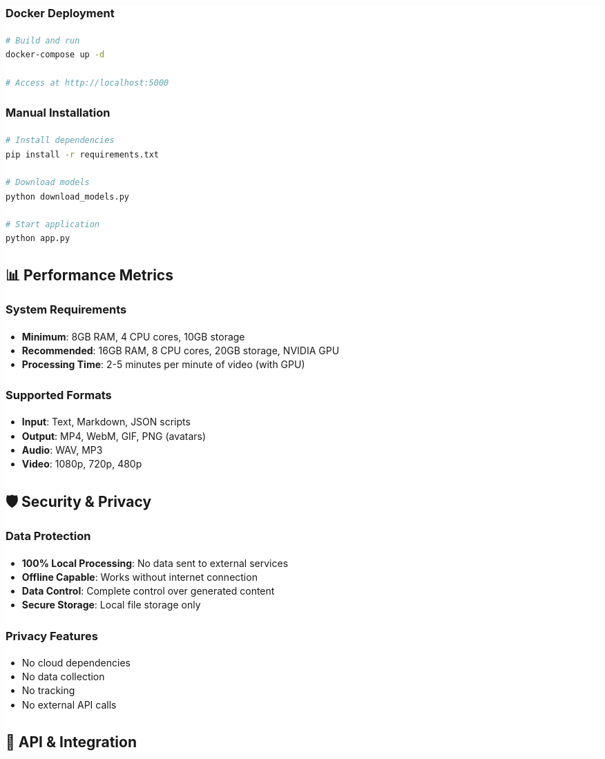 ### Docker Deployment
```bash
# Build and run
docker-compose up -d

# Access at http://localhost:5000
```

### Manual Installation
```bash
# Install dependencies
pip install -r requirements.txt

# Download models
python download_models.py

# Start application
python app.py
```

## 📊 Performance Metrics

### System Requirements
- **Minimum**: 8GB RAM, 4 CPU cores, 10GB storage
- **Recommended**: 16GB RAM, 8 CPU cores, 20GB storage, NVIDIA GPU
- **Processing Time**: 2-5 minutes per minute of video (with GPU)

### Supported Formats
- **Input**: Text, Markdown, JSON scripts
- **Output**: MP4, WebM, GIF, PNG (avatars)
- **Audio**: WAV, MP3
- **Video**: 1080p, 720p, 480p

## 🛡️ Security & Privacy

### Data Protection
- **100% Local Processing**: No data sent to external services
- **Offline Capable**: Works without internet connection
- **Data Control**: Complete control over generated content
- **Secure Storage**: Local file storage only

### Privacy Features
- No cloud dependencies
- No data collection
- No tracking
- No external API calls

## 🔌 API & Integration
